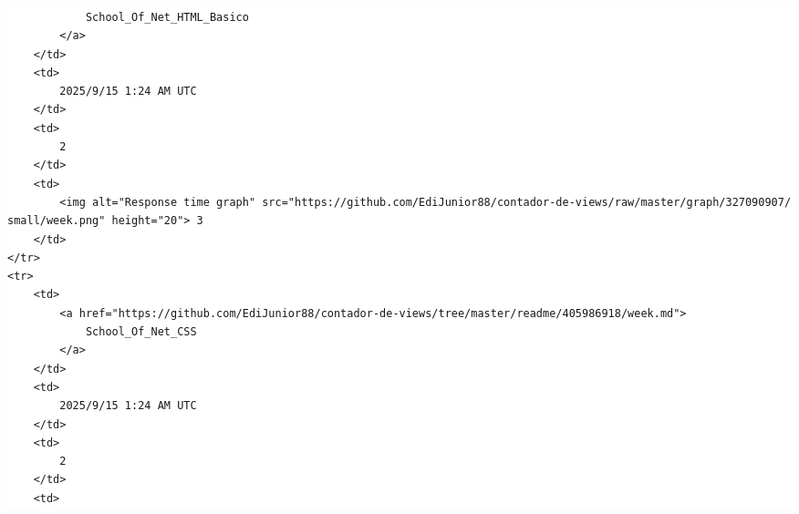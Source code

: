 				School_Of_Net_HTML_Basico
			</a>
		</td>
		<td>
			2025/9/15 1:24 AM UTC
		</td>
		<td>
			2
		</td>
		<td>
			<img alt="Response time graph" src="https://github.com/EdiJunior88/contador-de-views/raw/master/graph/327090907/small/week.png" height="20"> 3
		</td>
	</tr>
	<tr>
		<td>
			<a href="https://github.com/EdiJunior88/contador-de-views/tree/master/readme/405986918/week.md">
				School_Of_Net_CSS
			</a>
		</td>
		<td>
			2025/9/15 1:24 AM UTC
		</td>
		<td>
			2
		</td>
		<td>